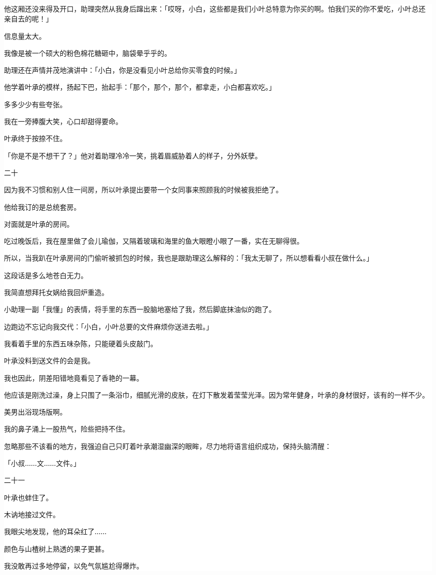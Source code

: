 他这厢还没来得及开口，助理突然从我身后蹿出来：「哎呀，小白，这些都是我们小叶总特意为你买的啊。怕我们买的你不爱吃，小叶总还亲自去的呢！」

信息量太大。

我像是被一个硕大的粉色棉花糖砸中，脑袋晕乎乎的。

助理还在声情并茂地演讲中：「小白，你是没看见小叶总给你买零食的时候。」

他学着叶承的模样，扬起下巴，抬起手：「那个，那个，那个，都拿走，小白都喜欢吃。」

多多少少有些夸张。

我在一旁捧腹大笑，心口却甜得要命。

叶承终于按捺不住。

「你是不是不想干了？」他对着助理冷冷一笑，挑着眉威胁着人的样子，分外妖孽。

二十

因为我不习惯和别人住一间房，所以叶承提出要带一个女同事来照顾我的时候被我拒绝了。

他给我订的是总统套房。

对面就是叶承的房间。

吃过晚饭后，我在屋里做了会儿瑜伽，又隔着玻璃和海里的鱼大眼瞪小眼了一番，实在无聊得很。

所以，当我趴在叶承房间的门偷听被抓包的时候，我也是跟助理这么解释的：「我太无聊了，所以想看看小叔在做什么。」

这段话是多么地苍白无力。

我简直想拜托女娲给我回炉重造。

小助理一副「我懂」的表情，将手里的东西一股脑地塞给了我，然后脚底抹油似的跑了。

边跑边不忘记向我交代：「小白，小叶总要的文件麻烦你送进去啦。」

我看着手里的东西五味杂陈，只能硬着头皮敲门。

叶承没料到送文件的会是我。

我也因此，阴差阳错地竟看见了香艳的一幕。

他应该是刚洗过澡，身上只围了一条浴巾，细腻光滑的皮肤，在灯下散发着莹莹光泽。因为常年健身，叶承的身材很好，该有的一样不少。

美男出浴现场版啊。

我的鼻子涌上一股热气，险些把持不住。

忽略那些不该看的地方，我强迫自己只盯着叶承潮湿幽深的眼眸，尽力地将语言组织成功，保持头脑清醒：

「小叔……文……文件。」

二十一

叶承也蚌住了。

木讷地接过文件。

我眼尖地发现，他的耳朵红了……

颜色与山楂树上熟透的果子更甚。

我没敢再过多地停留，以免气氛尴尬得爆炸。
